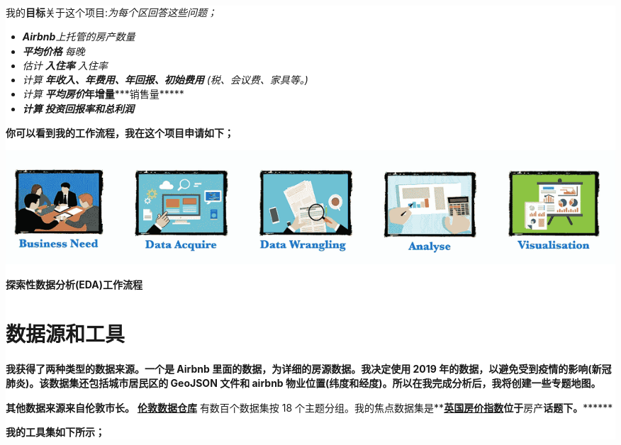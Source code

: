 我的**目标**关于这个项目:*为每个区回答这些问题；*

*   ***Airbnb****上托管的房产数量*
*   ***平均价格*** *每晚*
*   *估计* ***入住率*** *入住率*
*   *计算* ***年收入、年费用、年回报、初始费用*** *(税、会议费、家具等。)*
*   *计算* ***平均房价*******年增量*******销售量*****
*   ***计算* ***投资回报率和总利润*****

**你可以看到我的工作流程，我在这个项目申请如下；**

**![](img/c8121d93197b3881d4210993688e9425.png)**

**探索性数据分析(EDA)工作流程**

# **数据源和工具**

**我获得了两种类型的数据来源。一个是 Airbnb 里面的[](http://insideairbnb.com/get-the-data.html)**数据，为详细的房源数据。我决定使用 2019 年的数据，以避免受到疫情的影响(新冠肺炎)。该数据集还包括城市居民区的 GeoJSON 文件和 airbnb 物业位置(纬度和经度)。所以在我完成分析后，我将创建一些专题地图。****

****其他数据来源来自伦敦市长**。** [**伦敦数据仓库**](https://data.london.gov.uk/topic/) 有数百个数据集按 18 个主题分组。我的焦点数据集是**[**英国房价指数**](https://data.london.gov.uk/dataset/uk-house-price-index)**位于**房产**话题下。********

******我的工具集如下所示；******
